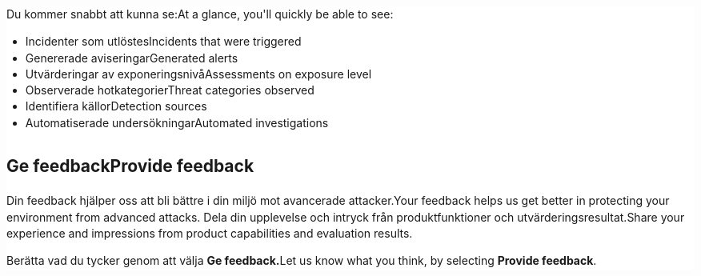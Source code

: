 <span data-ttu-id="8ebc7-259">Du kommer snabbt att kunna se:</span><span class="sxs-lookup"><span data-stu-id="8ebc7-259">At a glance, you'll quickly be able to see:</span></span>
- <span data-ttu-id="8ebc7-260">Incidenter som utlöstes</span><span class="sxs-lookup"><span data-stu-id="8ebc7-260">Incidents that were triggered</span></span>
- <span data-ttu-id="8ebc7-261">Genererade aviseringar</span><span class="sxs-lookup"><span data-stu-id="8ebc7-261">Generated alerts</span></span>
- <span data-ttu-id="8ebc7-262">Utvärderingar av exponeringsnivå</span><span class="sxs-lookup"><span data-stu-id="8ebc7-262">Assessments on exposure level</span></span> 
- <span data-ttu-id="8ebc7-263">Observerade hotkategorier</span><span class="sxs-lookup"><span data-stu-id="8ebc7-263">Threat categories observed</span></span>
- <span data-ttu-id="8ebc7-264">Identifiera källor</span><span class="sxs-lookup"><span data-stu-id="8ebc7-264">Detection sources</span></span>
- <span data-ttu-id="8ebc7-265">Automatiserade undersökningar</span><span class="sxs-lookup"><span data-stu-id="8ebc7-265">Automated investigations</span></span>


## <a name="provide-feedback"></a><span data-ttu-id="8ebc7-266">Ge feedback</span><span class="sxs-lookup"><span data-stu-id="8ebc7-266">Provide feedback</span></span>
<span data-ttu-id="8ebc7-267">Din feedback hjälper oss att bli bättre i din miljö mot avancerade attacker.</span><span class="sxs-lookup"><span data-stu-id="8ebc7-267">Your feedback helps us get better in protecting your environment from advanced attacks.</span></span> <span data-ttu-id="8ebc7-268">Dela din upplevelse och intryck från produktfunktioner och utvärderingsresultat.</span><span class="sxs-lookup"><span data-stu-id="8ebc7-268">Share your experience and impressions from product capabilities and evaluation results.</span></span>

<span data-ttu-id="8ebc7-269">Berätta vad du tycker genom att välja **Ge feedback.**</span><span class="sxs-lookup"><span data-stu-id="8ebc7-269">Let us know what you think, by selecting **Provide feedback**.</span></span>
